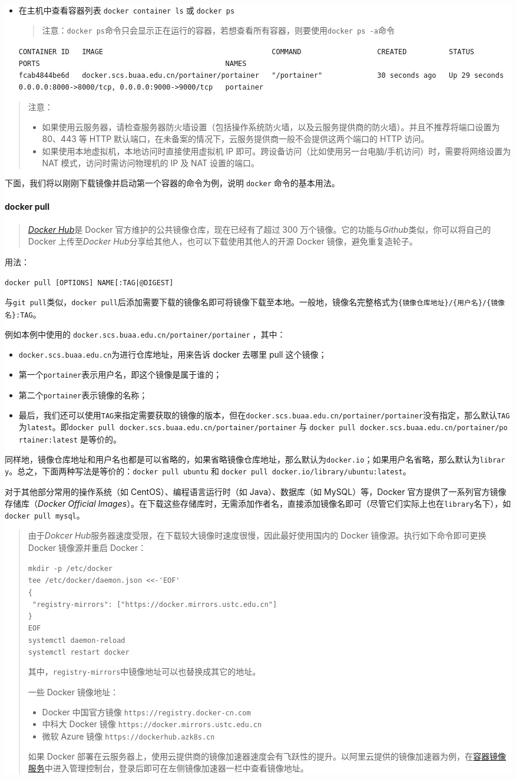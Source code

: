 - 在主机中查看容器列表 `docker container ls` 或 `docker ps`

  > 注意：`docker ps`命令只会显示正在运行的容器，若想查看所有容器，则要使用`docker ps -a`命令

  ```
  CONTAINER ID   IMAGE                                        COMMAND                  CREATED          STATUS          PORTS                                            NAMES
  fcab4844be6d   docker.scs.buaa.edu.cn/portainer/portainer   "/portainer"             30 seconds ago   Up 29 seconds   0.0.0.0:8000->8000/tcp, 0.0.0.0:9000->9000/tcp   portainer
  ```

> 注意：
>
> - 如果使用云服务器，请检查服务器防火墙设置（包括操作系统防火墙，以及云服务提供商的防火墙）。并且不推荐将端口设置为 80、443 等 HTTP 默认端口，在未备案的情况下，云服务提供商一般不会提供这两个端口的 HTTP 访问。
> - 如果使用本地虚拟机，本地访问时直接使用虚拟机 IP 即可。跨设备访问（比如使用另一台电脑/手机访问）时，需要将网络设置为 NAT 模式，访问时需访问物理机的 IP 及 NAT 设置的端口。

下面，我们将以刚刚下载镜像并启动第一个容器的命令为例，说明 `docker` 命令的基本用法。

#### docker pull

> [_Docker Hub_](https://hub.docker.com)是 Docker 官方维护的公共镜像仓库，现在已经有了超过 300 万个镜像。它的功能与*Github*类似，你可以将自己的 Docker 上传至*Docker Hub*分享给其他人，也可以下载使用其他人的开源 Docker 镜像，避免重复造轮子。

用法：

`docker pull [OPTIONS] NAME[:TAG|@DIGEST]`

与`git pull`类似，`docker pull`后添加需要下载的镜像名即可将镜像下载至本地。一般地，镜像名完整格式为`{镜像仓库地址}/{用户名}/{镜像名}:TAG`。

例如本例中使用的 `docker.scs.buaa.edu.cn/portainer/portainer` ，其中：

- `docker.scs.buaa.edu.cn`为进行仓库地址，用来告诉 docker 去哪里 pull 这个镜像；

- 第一个`portainer`表示用户名，即这个镜像是属于谁的；

- 第二个`portainer`表示镜像的名称；

- 最后，我们还可以使用`TAG`来指定需要获取的镜像的版本，但在`docker.scs.buaa.edu.cn/portainer/portainer`没有指定，那么默认`TAG`为`latest`。即`docker pull docker.scs.buaa.edu.cn/portainer/portainer` 与 `docker pull docker.scs.buaa.edu.cn/portainer/portainer:latest` 是等价的。

同样地，镜像仓库地址和用户名也都是可以省略的，如果省略镜像仓库地址，那么默认为`docker.io`；如果用户名省略，那么默认为`library`。总之，下面两种写法是等价的：`docker pull ubuntu` 和 `docker pull docker.io/library/ubuntu:latest`。

对于其他部分常用的操作系统（如 CentOS）、编程语言运行时（如 Java）、数据库（如 MySQL）等，Docker 官方提供了一系列官方镜像存储库（_Docker Official Images_）。在下载这些存储库时，无需添加作者名，直接添加镜像名即可（尽管它们实际上也在`library`名下），如`docker pull mysql`。

> 由于*Dokcer Hub*服务器速度受限，在下载较大镜像时速度很慢，因此最好使用国内的 Docker 镜像源。执行如下命令即可更换 Docker 镜像源并重启 Docker：
>
> ```command
> mkdir -p /etc/docker
> tee /etc/docker/daemon.json <<-'EOF'
> {
>  "registry-mirrors": ["https://docker.mirrors.ustc.edu.cn"]
> }
> EOF
> systemctl daemon-reload
> systemctl restart docker
> ```
>
> 其中，`registry-mirrors`中镜像地址可以也替换成其它的地址。
>
> 一些 Docker 镜像地址：
>
> - Docker 中国官方镜像 `https://registry.docker-cn.com`
> - 中科大 Docker 镜像 `https://docker.mirrors.ustc.edu.cn`
> - 微软 Azure 镜像 `https://dockerhub.azk8s.cn`
>
> 如果 Docker 部署在云服务器上，使用云提供商的镜像加速器速度会有飞跃性的提升。以阿里云提供的镜像加速器为例，在[容器镜像服务](https://www.aliyun.com/product/acr)中进入管理控制台，登录后即可在左侧镜像加速器一栏中查看镜像地址。
